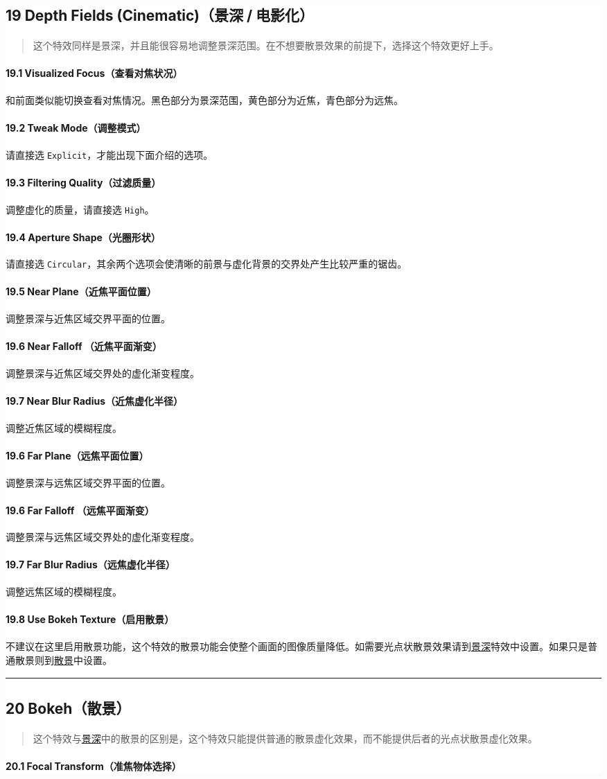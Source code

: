 ## 19 Depth Fields (Cinematic)（景深 / 电影化）

> 这个特效同样是景深，并且能很容易地调整景深范围。在不想要散景效果的前提下，选择这个特效更好上手。

#### 19.1 Visualized Focus（查看对焦状况）

和前面类似能切换查看对焦情况。黑色部分为景深范围，黄色部分为近焦，青色部分为远焦。

#### 19.2 Tweak Mode（调整模式）

请直接选 `Explicit`，才能出现下面介绍的选项。

#### 19.3 Filtering Quality（过滤质量）

调整虚化的质量，请直接选 `High`。

#### 19.4 Aperture Shape（光圈形状）

请直接选 `Circular`，其余两个选项会使清晰的前景与虚化背景的交界处产生比较严重的锯齿。

#### 19.5 Near Plane（近焦平面位置）

调整景深与近焦区域交界平面的位置。

#### 19.6 Near Falloff （近焦平面渐变）

调整景深与近焦区域交界处的虚化渐变程度。

#### 19.7 Near Blur Radius（近焦虚化半径）

调整近焦区域的模糊程度。

#### 19.6 Far Plane（远焦平面位置）

调整景深与远焦区域交界平面的位置。

#### 19.6 Far Falloff （远焦平面渐变）

调整景深与远焦区域交界处的虚化渐变程度。

#### 19.7 Far Blur Radius（远焦虚化半径）

调整远焦区域的模糊程度。

#### 19.8 Use Bokeh Texture（启用散景）

不建议在这里启用散景功能，这个特效的散景功能会使整个画面的图像质量降低。如需要光点状散景效果请到[景深](#18-depth-of-field景深)特效中设置。如果只是普通散景则到[散景](#20-bokeh散景)中设置。

---

## 20 Bokeh（散景）

> 这个特效与[景深](#18-depth-of-field景深)中的散景的区别是，这个特效只能提供普通的散景虚化效果，而不能提供后者的光点状散景虚化效果。

#### 20.1 Focal Transform（准焦物体选择）
